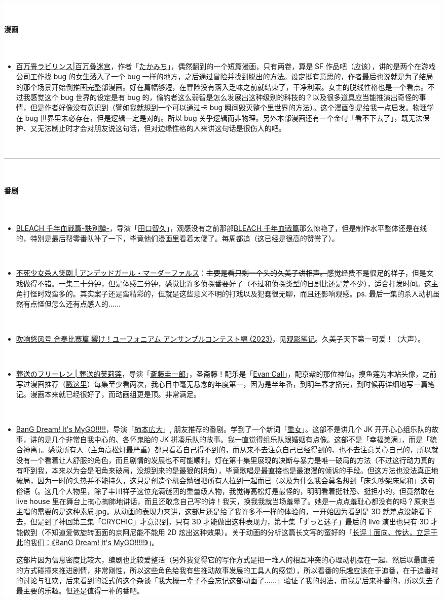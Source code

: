 <br/>

#### 漫画

<br/>

- [百万畳ラビリンス|百万叠迷宫](https://bangumi.tv/subject/158311)，作者「[たかみち](https://bangumi.tv/person/9793)」，偶然翻到的一个短篇漫画，只有两卷，算是 SF 作品吧（应该），讲的是两个在游戏公司工作找 bug 的女生落入了一个 bug 一样的地方，之后通过冒险并找到脱出的方法。设定挺有意思的，作者最后也说就是为了结局的那个场景开始倒推画完整部漫画。好在篇幅够短，在冒险没有落入乏味之前就结束了，干净利索。女主的脱线性格也是一个看点。不过我感觉这个 bug 世界的设定是有 bug 的，偷钓者这么弱智是怎么发展出这种级别的科技的？以及很多道具应当能推演出奇怪的事情，但是作者好像没有意识到（譬如我就想到一个可以通过卡 bug 瞬间毁灭整个里世界的方法）。这个漫画倒是给我一点启发。物理学在 bug 世界里未必存在，但是逻辑一定是对的。所以 bug 关乎逻辑而非物理。另外本部漫画还有一个金句「看不下去了」，既无法保护、又无法制止时才会对朋友说这句话，但对边缘性格的人来讲这句话是很伤人的吧。

<br/>

---

<br/>

#### 番剧

<br/>

- [BLEACH 千年血戦篇-訣別譚-](https://bangumi.tv/subject/412916)，导演「[田口智久](https://bangumi.tv/person/12248)」，观感没有之前那部[BLEACH 千年血戦篇](https://bangumi.tv/subject/302286)那么惊艳了，但是制作水平整体还是在线的，特别是最后帮零番队补了一下，毕竟他们漫画里看着太傻了。每周都追（这已经是很高的赞誉了）。

<br/>

- [不死少女杀人笑剧 | アンデッドガール・マーダーファルス](https://bangumi.tv/subject/425591)：~~主要是看只剩一个头的久美子讲相声。~~感觉经费不是很足的样子，但是文戏做得不错。一集二十分钟，但是体感三分钟，感觉比许多侦探番要好了（不过和侦探类型的日剧比还是差不少），适合打发时间。这主角打怪时戏蛮多的。其实案子还是蛮精彩的，但就是这些意义不明的打戏以及犯蠢很无聊，而且还影响观感。ps. 最后一集的杀人动机虽然有点怪但怎么还有点感人的……

<br/>

- [吹响悠风号 合奏比赛篇 響け！ユーフォニアム アンサンブルコンテスト編 (2023)](https://movie.douban.com/subject/35923540/)，见[观影笔记](https://tianxianzi.me/2023/08/05/hibike/)。久美子天下第一可爱！（大声）。

<br/>

- [葬送のフリーレン | 葬送的芙莉莲](https://bangumi.tv/subject/400602)，导演「[斎藤圭一郎](https://bangumi.tv/person/31113)」，圣斋藤！配乐是「[Evan Call](https://bangumi.tv/person/10895)」，配京紫的那位神仙。摸鱼莲为本站头像，之前写过漫画推荐（[戳这里](https://tianxianzi.me/2022/12/10/furiiren/)）每集至少看两次，我心目中毫无悬念的年度第一，因为是半年番，到明年春才播完，到时候再详细地写一篇笔记。漫画本来就已经很好了，而动画组更是顶。非常满足。

<br/>

- [BanG Dream! It's MyGO!!!!!](https://bangumi.tv/subject/428735)，导演「[柿本広大](https://bangumi.tv/person/17469)」, 朋友推荐的番剧。学到了一个新词「[重女](https://zh.moegirl.org.cn/zh-hans/%E6%B2%89%E9%87%8D)」。这部不是讲几个 JK 开开心心组乐队的故事，讲的是几个非常自我中心的、各怀鬼胎的 JK 拼凑乐队的故事。我一直觉得组乐队跟婚姻有点像。这部不是「幸福美满」，而是「貌合神离」。感觉所有人（主角高松灯最严重）都只看着自己得不到的，而从来不去注意自己已经得到的、也不去注意关心自己的，所以就没有一个看着让人舒服的角色，而且剧情的发展也不可能顺利。灯在第十集里展现的决断与暴力是唯一破局的方法（不过这行动力真的有吓到我，本来以为会是阳角来破局，没想到来的是最狠的阴角），毕竟歌唱是最直接也是最浪漫的倾诉的手段。但这方法也没法真正地破局，因为一时的头热并不能持久，这只是创造个机会勉强把所有人拉到一起而已（以及为什么我会莫名想到「床头吵架床尾和」这句俗语（。这几个人物里，除了丰川祥子这位充满谜团的重量级人物，我觉得高松灯是最怪的，明明看着挺社恐、挺担小的，但竟然敢在 live house 里在舞台上掏心掏肺地讲话，而且还敢念自己写的诗！我天，换我我就当场羞晕了。她是一点点羞耻心都没有的吗？原来当主唱的需要的是这种素质.jpg。从动画的表现力来讲，这部片还是给了我许多不一样的体验的，一开始因为看到是 3D 就差点没能看下去，但是到了神回第三集「CRYCHIC」才意识到，只有 3D 才能做出这种表现力，第十集「ずっと迷子」最后的 live 演出也只有 3D 才能做到（不知道爱做旋转画面的京阿尼能不能用 2D 炫出这种效果）。关于动画的分析这篇长文写的蛮好的「[长评｜面向、传达，立足于此的我们：《BanG Dream! It's MyGO!!!!!》](https://bangumi.tv/blog/328616)」。

  

  这部片因为信息密度比较大，编剧也比较爱整活（另外我觉得它的写作方式是把一堆人的相互冲突的心理动机摆在一起、然后以最直接的方式碰撞来推进剧情，非常刚性，所以这些角色给我有些推动故事发展的工具人的感觉），所以看番的乐趣应该在于追番，在于追番时的讨论与狂欢，后来看到的泛式的这个杂谈「[我大概一辈子不会忘记这部动画了......](https://www.bilibili.com/video/BV1C94y1p7yk/)」验证了我的想法，而我是后来补番的，所以失去了最主要的乐趣。但还是值得一补的番吧。
